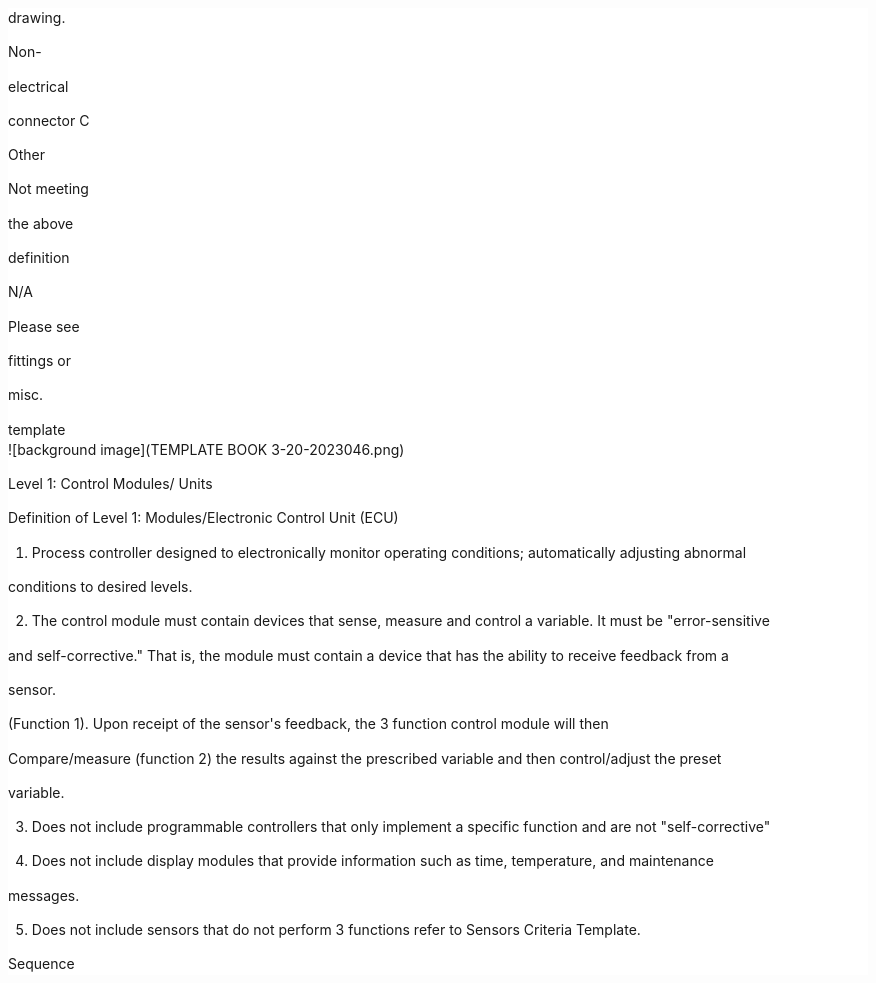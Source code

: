 drawing.

Non-

electrical

connector C

Other

Not meeting

the above

definition

N/A

Please see

fittings or

misc.

template  
![background image](TEMPLATE BOOK 3-20-2023046.png)

Level 1: Control Modules/ Units

Definition of Level 1: Modules/Electronic Control Unit (ECU)

1. Process controller designed to electronically monitor operating conditions; automatically adjusting abnormal

conditions to desired levels.

2. The control module must contain devices that sense, measure and control a variable. It must be "error-sensitive

and self-corrective." That is, the module must contain a device that has the ability to receive feedback from a

sensor.

(Function 1). Upon receipt of the sensor's feedback, the 3 function control module will then

Compare/measure (function 2) the results against the prescribed variable and then control/adjust the preset

variable.

3. Does not include programmable controllers that only implement a specific function and are not "self-corrective"

4. Does not include display modules that provide information such as time, temperature, and maintenance

messages.

5. Does not include sensors that do not perform 3 functions refer to Sensors Criteria Template.

Sequence
